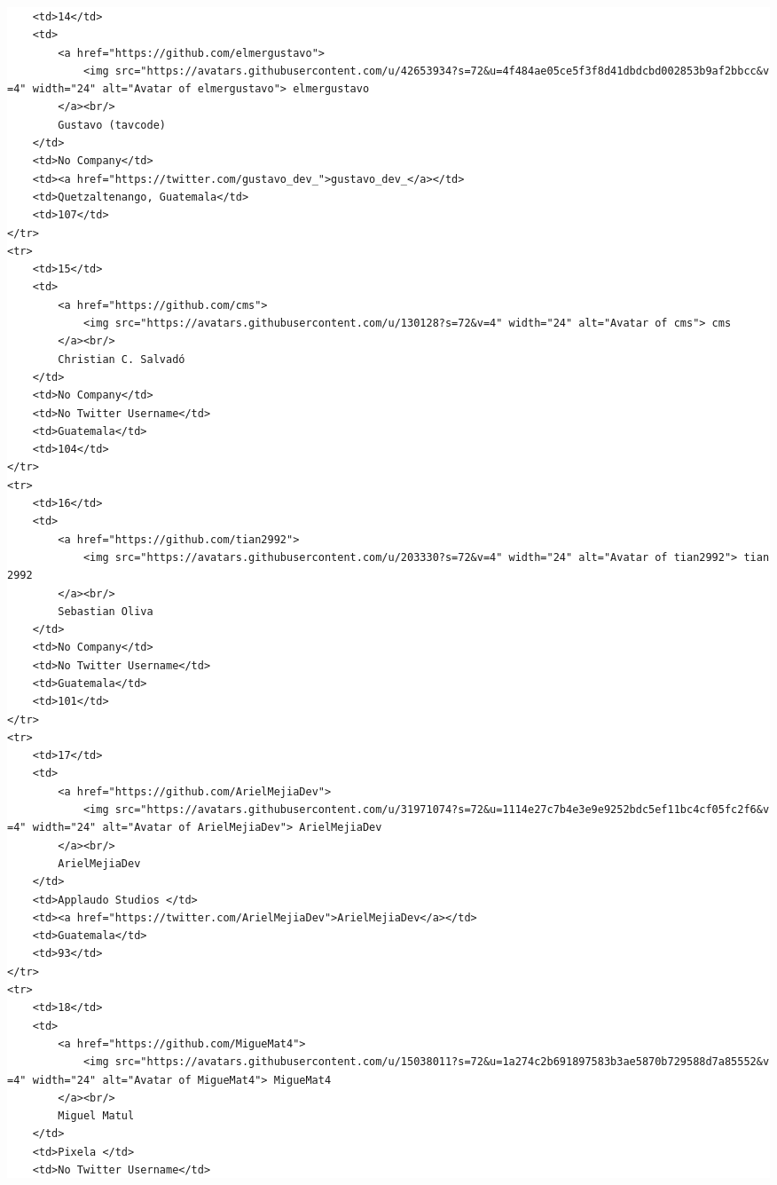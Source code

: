 		<td>14</td>
		<td>
			<a href="https://github.com/elmergustavo">
				<img src="https://avatars.githubusercontent.com/u/42653934?s=72&u=4f484ae05ce5f3f8d41dbdcbd002853b9af2bbcc&v=4" width="24" alt="Avatar of elmergustavo"> elmergustavo
			</a><br/>
			Gustavo (tavcode) 
		</td>
		<td>No Company</td>
		<td><a href="https://twitter.com/gustavo_dev_">gustavo_dev_</a></td>
		<td>Quetzaltenango, Guatemala</td>
		<td>107</td>
	</tr>
	<tr>
		<td>15</td>
		<td>
			<a href="https://github.com/cms">
				<img src="https://avatars.githubusercontent.com/u/130128?s=72&v=4" width="24" alt="Avatar of cms"> cms
			</a><br/>
			Christian C. Salvadó
		</td>
		<td>No Company</td>
		<td>No Twitter Username</td>
		<td>Guatemala</td>
		<td>104</td>
	</tr>
	<tr>
		<td>16</td>
		<td>
			<a href="https://github.com/tian2992">
				<img src="https://avatars.githubusercontent.com/u/203330?s=72&v=4" width="24" alt="Avatar of tian2992"> tian2992
			</a><br/>
			Sebastian Oliva
		</td>
		<td>No Company</td>
		<td>No Twitter Username</td>
		<td>Guatemala</td>
		<td>101</td>
	</tr>
	<tr>
		<td>17</td>
		<td>
			<a href="https://github.com/ArielMejiaDev">
				<img src="https://avatars.githubusercontent.com/u/31971074?s=72&u=1114e27c7b4e3e9e9252bdc5ef11bc4cf05fc2f6&v=4" width="24" alt="Avatar of ArielMejiaDev"> ArielMejiaDev
			</a><br/>
			ArielMejiaDev
		</td>
		<td>Applaudo Studios </td>
		<td><a href="https://twitter.com/ArielMejiaDev">ArielMejiaDev</a></td>
		<td>Guatemala</td>
		<td>93</td>
	</tr>
	<tr>
		<td>18</td>
		<td>
			<a href="https://github.com/MigueMat4">
				<img src="https://avatars.githubusercontent.com/u/15038011?s=72&u=1a274c2b691897583b3ae5870b729588d7a85552&v=4" width="24" alt="Avatar of MigueMat4"> MigueMat4
			</a><br/>
			Miguel Matul
		</td>
		<td>Pixela </td>
		<td>No Twitter Username</td>